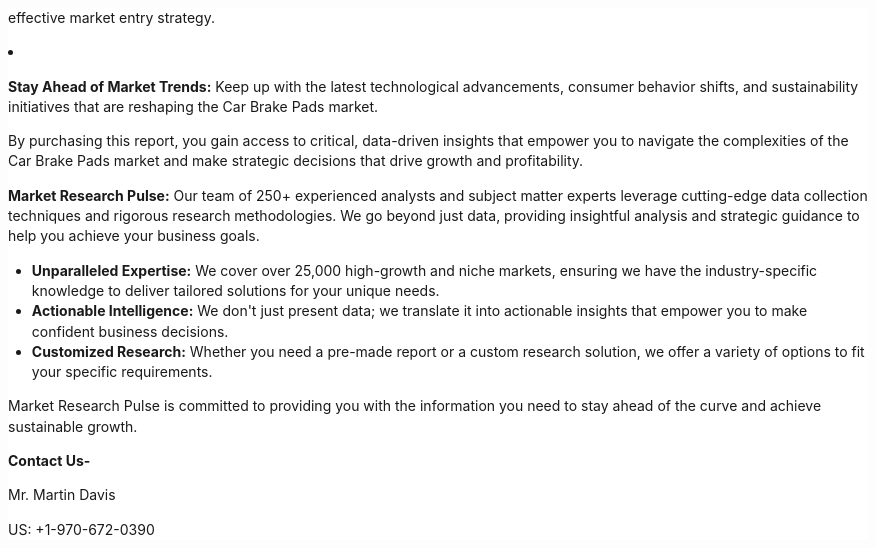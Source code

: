 effective market entry strategy.</p></li><li><p><strong>Stay Ahead of Market Trends:</strong> Keep up with the latest technological advancements, consumer behavior shifts, and sustainability initiatives that are reshaping the Car Brake Pads market.</p></li></ol><p>By purchasing this report, you gain access to critical, data-driven insights that empower you to navigate the complexities of the Car Brake Pads market and make strategic decisions that drive growth and profitability.</p><p><strong>Market Research Pulse:</strong>&nbsp;Our team of 250+ experienced analysts and subject matter experts leverage cutting-edge data collection techniques and rigorous research methodologies. We go beyond just data, providing insightful analysis and strategic guidance to help you achieve your business goals.</p><ul><li><strong>Unparalleled Expertise:</strong>&nbsp;We cover over 25,000 high-growth and niche markets, ensuring we have the industry-specific knowledge to deliver tailored solutions for your unique needs.</li><li><strong>Actionable Intelligence:</strong>&nbsp;We don't just present data; we translate it into actionable insights that empower you to make confident business decisions.</li><li><strong>Customized Research:</strong>&nbsp;Whether you need a pre-made report or a custom research solution, we offer a variety of options to fit your specific requirements.</li></ul><p>Market Research Pulse is committed to providing you with the information you need to stay ahead of the curve and achieve sustainable growth.</p><p><strong>Contact Us-</strong></p><p>Mr. Martin Davis</p><p>US: +1-970-672-0390</p>

